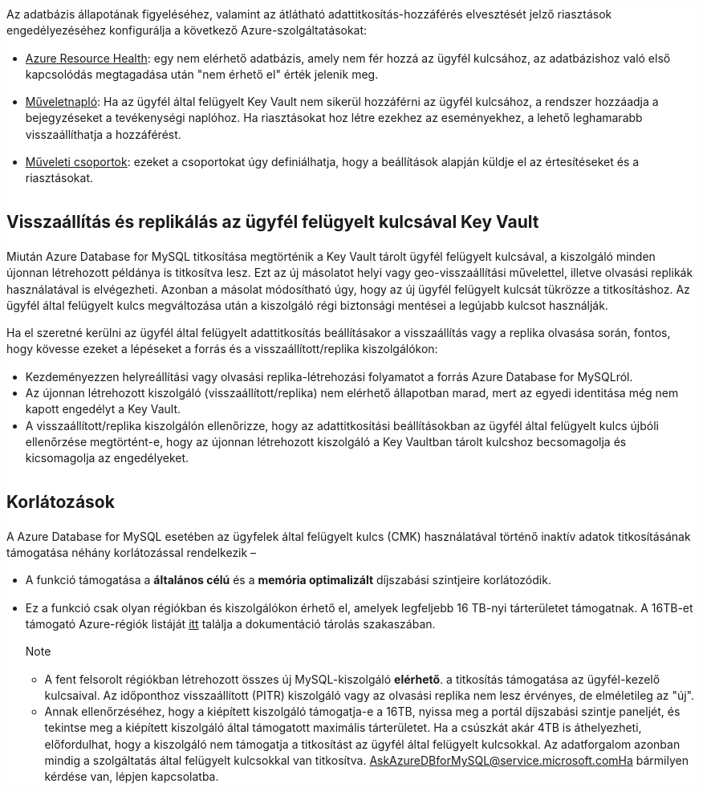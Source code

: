 Az adatbázis állapotának figyeléséhez, valamint az átlátható adattitkosítás-hozzáférés elvesztését jelző riasztások engedélyezéséhez konfigurálja a következő Azure-szolgáltatásokat:

* [Azure Resource Health](../service-health/resource-health-overview.md): egy nem elérhető adatbázis, amely nem fér hozzá az ügyfél kulcsához, az adatbázishoz való első kapcsolódás megtagadása után "nem érhető el" érték jelenik meg.
* [Műveletnapló](../service-health/alerts-activity-log-service-notifications-portal.md): Ha az ügyfél által felügyelt Key Vault nem sikerül hozzáférni az ügyfél kulcsához, a rendszer hozzáadja a bejegyzéseket a tevékenységi naplóhoz. Ha riasztásokat hoz létre ezekhez az eseményekhez, a lehető leghamarabb visszaállíthatja a hozzáférést.

* [Műveleti csoportok](../azure-monitor/alerts/action-groups.md): ezeket a csoportokat úgy definiálhatja, hogy a beállítások alapján küldje el az értesítéseket és a riasztásokat.

## <a name="restore-and-replicate-with-a-customers-managed-key-in-key-vault"></a>Visszaállítás és replikálás az ügyfél felügyelt kulcsával Key Vault

Miután Azure Database for MySQL titkosítása megtörténik a Key Vault tárolt ügyfél felügyelt kulcsával, a kiszolgáló minden újonnan létrehozott példánya is titkosítva lesz. Ezt az új másolatot helyi vagy geo-visszaállítási művelettel, illetve olvasási replikák használatával is elvégezheti. Azonban a másolat módosítható úgy, hogy az új ügyfél felügyelt kulcsát tükrözze a titkosításhoz. Az ügyfél által felügyelt kulcs megváltozása után a kiszolgáló régi biztonsági mentései a legújabb kulcsot használják.

Ha el szeretné kerülni az ügyfél által felügyelt adattitkosítás beállításakor a visszaállítás vagy a replika olvasása során, fontos, hogy kövesse ezeket a lépéseket a forrás és a visszaállított/replika kiszolgálókon:

* Kezdeményezzen helyreállítási vagy olvasási replika-létrehozási folyamatot a forrás Azure Database for MySQLról.
* Az újonnan létrehozott kiszolgáló (visszaállított/replika) nem elérhető állapotban marad, mert az egyedi identitása még nem kapott engedélyt a Key Vault.
* A visszaállított/replika kiszolgálón ellenőrizze, hogy az adattitkosítási beállításokban az ügyfél által felügyelt kulcs újbóli ellenőrzése megtörtént-e, hogy az újonnan létrehozott kiszolgáló a Key Vaultban tárolt kulcshoz becsomagolja és kicsomagolja az engedélyeket.

## <a name="limitations"></a>Korlátozások

A Azure Database for MySQL esetében az ügyfelek által felügyelt kulcs (CMK) használatával történő inaktív adatok titkosításának támogatása néhány korlátozással rendelkezik –

* A funkció támogatása a **általános célú** és a **memória optimalizált** díjszabási szintjeire korlátozódik.
* Ez a funkció csak olyan régiókban és kiszolgálókon érhető el, amelyek legfeljebb 16 TB-nyi tárterületet támogatnak. A 16TB-et támogató Azure-régiók listáját [itt](concepts-pricing-tiers.md#storage) találja a dokumentáció tárolás szakaszában.

    > [!NOTE]
    > - A fent felsorolt régiókban létrehozott összes új MySQL-kiszolgáló **elérhető**. a titkosítás támogatása az ügyfél-kezelő kulcsaival. Az időponthoz visszaállított (PITR) kiszolgáló vagy az olvasási replika nem lesz érvényes, de elméletileg az "új".
    > - Annak ellenőrzéséhez, hogy a kiépített kiszolgáló támogatja-e a 16TB, nyissa meg a portál díjszabási szintje paneljét, és tekintse meg a kiépített kiszolgáló által támogatott maximális tárterületet. Ha a csúszkát akár 4TB is áthelyezheti, előfordulhat, hogy a kiszolgáló nem támogatja a titkosítást az ügyfél által felügyelt kulcsokkal. Az adatforgalom azonban mindig a szolgáltatás által felügyelt kulcsokkal van titkosítva. AskAzureDBforMySQL@service.microsoft.comHa bármilyen kérdése van, lépjen kapcsolatba.
